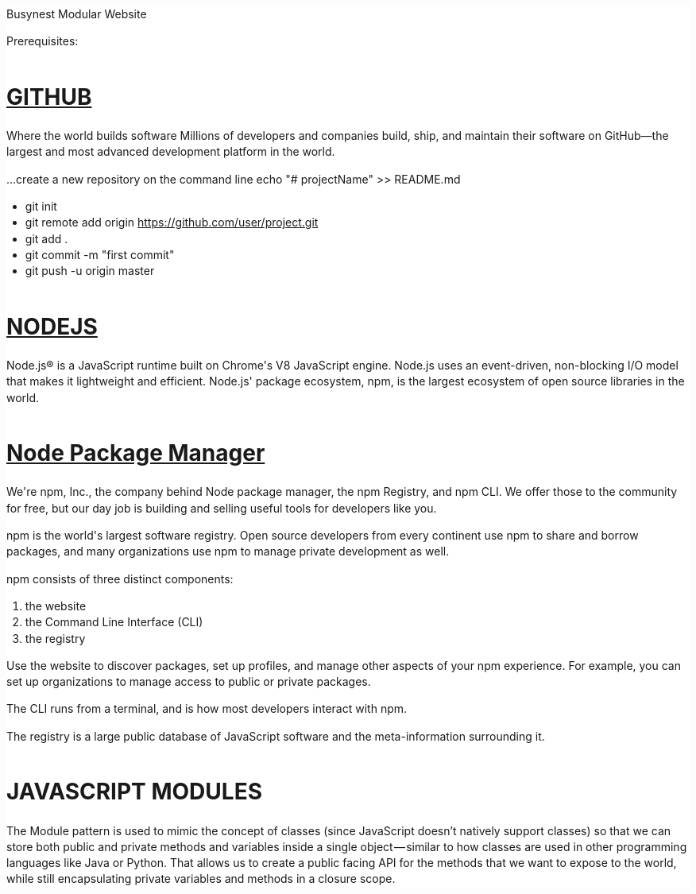 Busynest Modular Website

Prerequisites:

# [GITHUB](https://git-scm.com/docs)

Where the world builds software
Millions of developers and companies build, ship, and maintain their software on GitHub—the largest and most advanced development platform in the world.

...create a new repository on the command line
echo "# projectName" >> README.md
  * git init
  * git remote add origin https://github.com/user/project.git
  * git add .
  * git commit -m "first commit"
  * git push -u origin master

# [NODEJS](https://nodejs.org/en/)

Node.js® is a JavaScript runtime built on Chrome's V8 JavaScript engine. Node.js uses an event-driven, non-blocking I/O model that makes it lightweight and efficient. Node.js' package ecosystem, npm, is the largest ecosystem of open source libraries in the world.


# [Node Package Manager](https://docs.npmjs.com/)

We're npm, Inc., the company behind Node package manager, the npm Registry, and npm CLI. We offer those to the community for free, but our day job is building and selling useful tools for developers like you.

npm is the world's largest software registry. Open source developers from every continent use npm to share and borrow packages, and many organizations use npm to manage private development as well.

npm consists of three distinct components:

1. the website
2. the Command Line Interface (CLI)
3. the registry

Use the website to discover packages, set up profiles, and manage other aspects of your npm experience. For example, you can set up organizations to manage access to public or private packages.

The CLI runs from a terminal, and is how most developers interact with npm.

The registry is a large public database of JavaScript software and the meta-information surrounding it.

# JAVASCRIPT MODULES

The Module pattern is used to mimic the concept of classes (since JavaScript doesn’t natively support classes) so that we can store both public and private methods and variables inside a single object — similar to how classes are used in other programming languages like Java or Python. That allows us to create a public facing API for the methods that we want to expose to the world, while still encapsulating private variables and methods in a closure scope.
